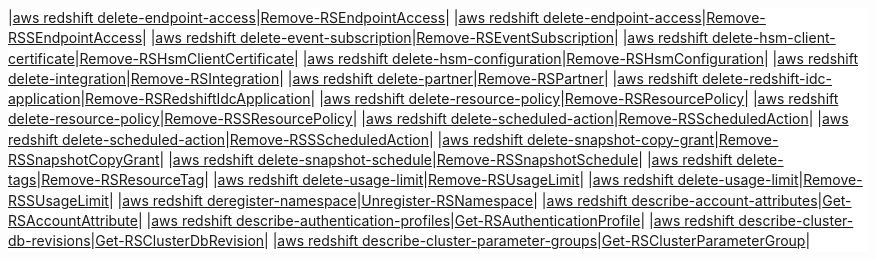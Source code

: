 |[aws redshift delete-endpoint-access](https://awscli.amazonaws.com/v2/documentation/api/latest/reference/redshift/delete-endpoint-access.html)|[Remove-RSEndpointAccess](https://docs.aws.amazon.com/powershell/latest/reference/items/Remove-RSEndpointAccess.html)|
|[aws redshift delete-endpoint-access](https://awscli.amazonaws.com/v2/documentation/api/latest/reference/redshift/delete-endpoint-access.html)|[Remove-RSSEndpointAccess](https://docs.aws.amazon.com/powershell/latest/reference/items/Remove-RSSEndpointAccess.html)|
|[aws redshift delete-event-subscription](https://awscli.amazonaws.com/v2/documentation/api/latest/reference/redshift/delete-event-subscription.html)|[Remove-RSEventSubscription](https://docs.aws.amazon.com/powershell/latest/reference/items/Remove-RSEventSubscription.html)|
|[aws redshift delete-hsm-client-certificate](https://awscli.amazonaws.com/v2/documentation/api/latest/reference/redshift/delete-hsm-client-certificate.html)|[Remove-RSHsmClientCertificate](https://docs.aws.amazon.com/powershell/latest/reference/items/Remove-RSHsmClientCertificate.html)|
|[aws redshift delete-hsm-configuration](https://awscli.amazonaws.com/v2/documentation/api/latest/reference/redshift/delete-hsm-configuration.html)|[Remove-RSHsmConfiguration](https://docs.aws.amazon.com/powershell/latest/reference/items/Remove-RSHsmConfiguration.html)|
|[aws redshift delete-integration](https://awscli.amazonaws.com/v2/documentation/api/latest/reference/redshift/delete-integration.html)|[Remove-RSIntegration](https://docs.aws.amazon.com/powershell/latest/reference/items/Remove-RSIntegration.html)|
|[aws redshift delete-partner](https://awscli.amazonaws.com/v2/documentation/api/latest/reference/redshift/delete-partner.html)|[Remove-RSPartner](https://docs.aws.amazon.com/powershell/latest/reference/items/Remove-RSPartner.html)|
|[aws redshift delete-redshift-idc-application](https://awscli.amazonaws.com/v2/documentation/api/latest/reference/redshift/delete-redshift-idc-application.html)|[Remove-RSRedshiftIdcApplication](https://docs.aws.amazon.com/powershell/latest/reference/items/Remove-RSRedshiftIdcApplication.html)|
|[aws redshift delete-resource-policy](https://awscli.amazonaws.com/v2/documentation/api/latest/reference/redshift/delete-resource-policy.html)|[Remove-RSResourcePolicy](https://docs.aws.amazon.com/powershell/latest/reference/items/Remove-RSResourcePolicy.html)|
|[aws redshift delete-resource-policy](https://awscli.amazonaws.com/v2/documentation/api/latest/reference/redshift/delete-resource-policy.html)|[Remove-RSSResourcePolicy](https://docs.aws.amazon.com/powershell/latest/reference/items/Remove-RSSResourcePolicy.html)|
|[aws redshift delete-scheduled-action](https://awscli.amazonaws.com/v2/documentation/api/latest/reference/redshift/delete-scheduled-action.html)|[Remove-RSScheduledAction](https://docs.aws.amazon.com/powershell/latest/reference/items/Remove-RSScheduledAction.html)|
|[aws redshift delete-scheduled-action](https://awscli.amazonaws.com/v2/documentation/api/latest/reference/redshift/delete-scheduled-action.html)|[Remove-RSSScheduledAction](https://docs.aws.amazon.com/powershell/latest/reference/items/Remove-RSSScheduledAction.html)|
|[aws redshift delete-snapshot-copy-grant](https://awscli.amazonaws.com/v2/documentation/api/latest/reference/redshift/delete-snapshot-copy-grant.html)|[Remove-RSSnapshotCopyGrant](https://docs.aws.amazon.com/powershell/latest/reference/items/Remove-RSSnapshotCopyGrant.html)|
|[aws redshift delete-snapshot-schedule](https://awscli.amazonaws.com/v2/documentation/api/latest/reference/redshift/delete-snapshot-schedule.html)|[Remove-RSSnapshotSchedule](https://docs.aws.amazon.com/powershell/latest/reference/items/Remove-RSSnapshotSchedule.html)|
|[aws redshift delete-tags](https://awscli.amazonaws.com/v2/documentation/api/latest/reference/redshift/delete-tags.html)|[Remove-RSResourceTag](https://docs.aws.amazon.com/powershell/latest/reference/items/Remove-RSResourceTag.html)|
|[aws redshift delete-usage-limit](https://awscli.amazonaws.com/v2/documentation/api/latest/reference/redshift/delete-usage-limit.html)|[Remove-RSUsageLimit](https://docs.aws.amazon.com/powershell/latest/reference/items/Remove-RSUsageLimit.html)|
|[aws redshift delete-usage-limit](https://awscli.amazonaws.com/v2/documentation/api/latest/reference/redshift/delete-usage-limit.html)|[Remove-RSSUsageLimit](https://docs.aws.amazon.com/powershell/latest/reference/items/Remove-RSSUsageLimit.html)|
|[aws redshift deregister-namespace](https://awscli.amazonaws.com/v2/documentation/api/latest/reference/redshift/deregister-namespace.html)|[Unregister-RSNamespace](https://docs.aws.amazon.com/powershell/latest/reference/items/Unregister-RSNamespace.html)|
|[aws redshift describe-account-attributes](https://awscli.amazonaws.com/v2/documentation/api/latest/reference/redshift/describe-account-attributes.html)|[Get-RSAccountAttribute](https://docs.aws.amazon.com/powershell/latest/reference/items/Get-RSAccountAttribute.html)|
|[aws redshift describe-authentication-profiles](https://awscli.amazonaws.com/v2/documentation/api/latest/reference/redshift/describe-authentication-profiles.html)|[Get-RSAuthenticationProfile](https://docs.aws.amazon.com/powershell/latest/reference/items/Get-RSAuthenticationProfile.html)|
|[aws redshift describe-cluster-db-revisions](https://awscli.amazonaws.com/v2/documentation/api/latest/reference/redshift/describe-cluster-db-revisions.html)|[Get-RSClusterDbRevision](https://docs.aws.amazon.com/powershell/latest/reference/items/Get-RSClusterDbRevision.html)|
|[aws redshift describe-cluster-parameter-groups](https://awscli.amazonaws.com/v2/documentation/api/latest/reference/redshift/describe-cluster-parameter-groups.html)|[Get-RSClusterParameterGroup](https://docs.aws.amazon.com/powershell/latest/reference/items/Get-RSClusterParameterGroup.html)|